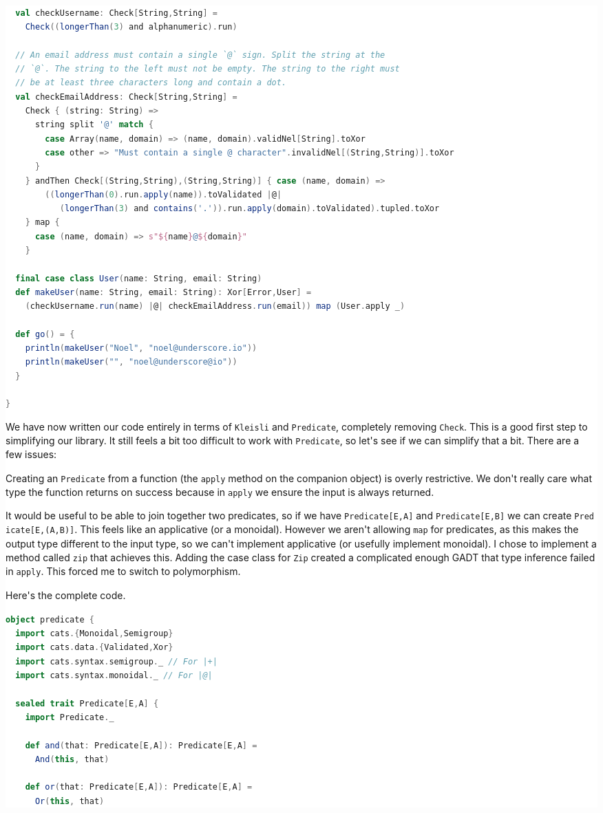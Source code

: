 ```scala
  val checkUsername: Check[String,String] =
    Check((longerThan(3) and alphanumeric).run)

  // An email address must contain a single `@` sign. Split the string at the
  // `@`. The string to the left must not be empty. The string to the right must
  // be at least three characters long and contain a dot.
  val checkEmailAddress: Check[String,String] =
    Check { (string: String) =>
      string split '@' match {
        case Array(name, domain) => (name, domain).validNel[String].toXor
        case other => "Must contain a single @ character".invalidNel[(String,String)].toXor
      }
    } andThen Check[(String,String),(String,String)] { case (name, domain) =>
        ((longerThan(0).run.apply(name)).toValidated |@|
           (longerThan(3) and contains('.')).run.apply(domain).toValidated).tupled.toXor
    } map {
      case (name, domain) => s"${name}@${domain}"
    }

  final case class User(name: String, email: String)
  def makeUser(name: String, email: String): Xor[Error,User] =
    (checkUsername.run(name) |@| checkEmailAddress.run(email)) map (User.apply _)

  def go() = {
    println(makeUser("Noel", "noel@underscore.io"))
    println(makeUser("", "noel@underscore@io"))
  }

}
```
</div>

We have now written our code entirely in terms of `Kleisli` and `Predicate`, completely removing `Check`. This is a good first step to simplifying our library. It still feels a bit too difficult to work with `Predicate`, so let's see if we can simplify that a bit. There are a few issues:

Creating an `Predicate` from a function (the `apply` method on the companion object) is overly restrictive. We don't really care what type the function returns on success because in `apply` we ensure the input is always returned.

It would be useful to be able to join together two predicates, so if we have `Predicate[E,A]` and `Predicate[E,B]` we can create `Predicate[E,(A,B)]`. This feels like an applicative (or a monoidal). However we aren't allowing `map` for predicates, as this makes the output type different to the input type, so we can't implement applicative (or usefully implement monoidal). I chose to implement a method called `zip` that achieves this. Adding the case class for `Zip` created a complicated enough GADT that type inference failed in `apply`. This forced me to switch to polymorphism.

Here's the complete code.

```scala
object predicate {
  import cats.{Monoidal,Semigroup}
  import cats.data.{Validated,Xor}
  import cats.syntax.semigroup._ // For |+|
  import cats.syntax.monoidal._ // For |@|

  sealed trait Predicate[E,A] {
    import Predicate._

    def and(that: Predicate[E,A]): Predicate[E,A] =
      And(this, that)

    def or(that: Predicate[E,A]): Predicate[E,A] =
      Or(this, that)

```